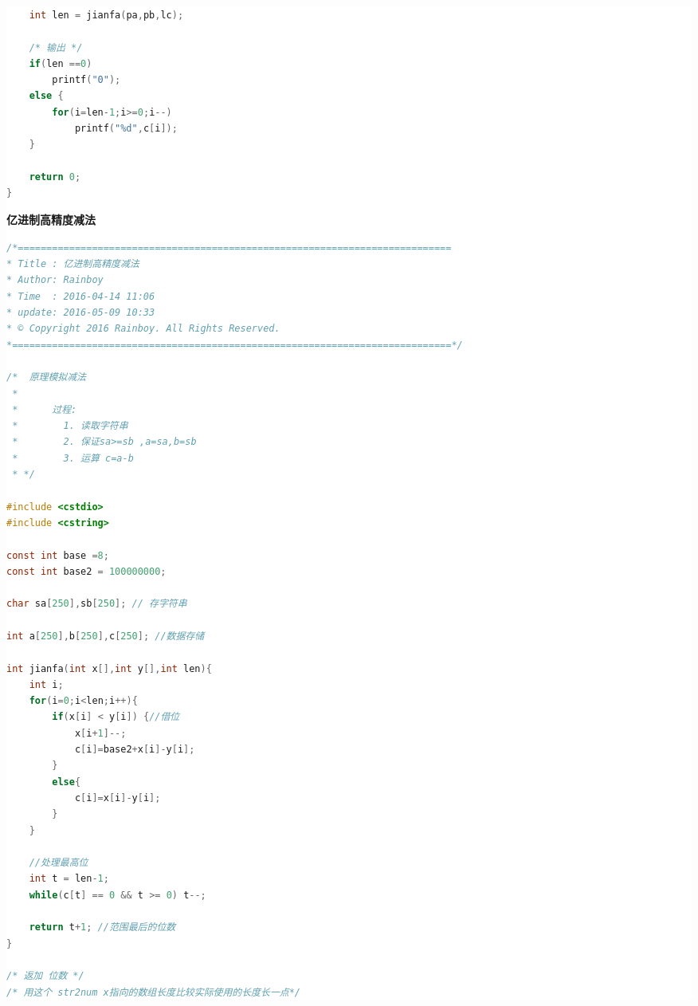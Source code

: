 ```c
    int len = jianfa(pa,pb,lc);

    /* 输出 */
    if(len ==0)
        printf("0");
    else {
        for(i=len-1;i>=0;i--)
            printf("%d",c[i]);
    }

    return 0;
}
```

**亿进制高精度减法**

```c
/*============================================================================
* Title : 亿进制高精度减法 
* Author: Rainboy
* Time  : 2016-04-14 11:06
* update: 2016-05-09 10:33
* © Copyright 2016 Rainboy. All Rights Reserved.
*=============================================================================*/

/*  原理模拟减法
 *      
 *      过程:
 *        1. 读取字符串
 *        2. 保证sa>=sb ,a=sa,b=sb
 *        3. 运算 c=a-b
 * */

#include <cstdio>
#include <cstring>

const int base =8;
const int base2 = 100000000;

char sa[250],sb[250]; // 存字符串

int a[250],b[250],c[250]; //数据存储

int jianfa(int x[],int y[],int len){
    int i;
    for(i=0;i<len;i++){
        if(x[i] < y[i]) {//借位
            x[i+1]--;
            c[i]=base2+x[i]-y[i];
        }
        else{
            c[i]=x[i]-y[i];
        }
    }

    //处理最高位
    int t = len-1;
    while(c[t] == 0 && t >= 0) t--;

    return t+1; //范围最后的位数
}

/* 返加 位数 */
/* 用这个 str2num x指向的数组长度比较实际使用的长度长一点*/
```
